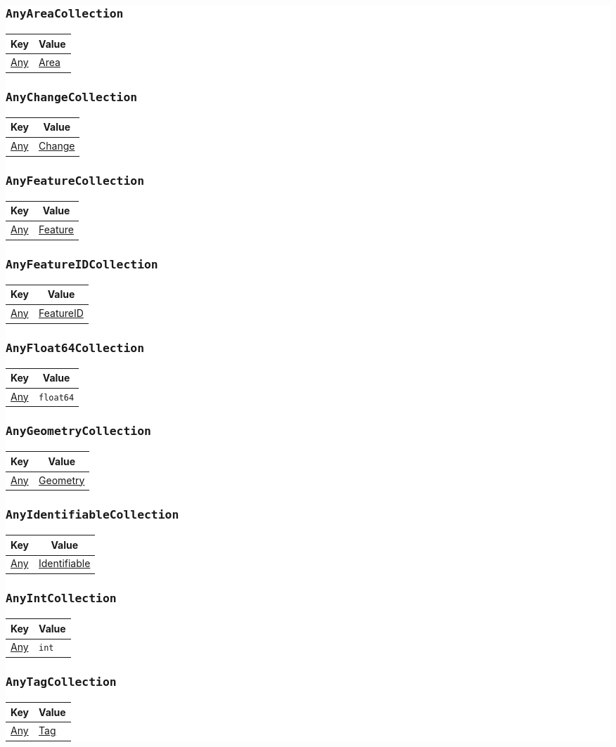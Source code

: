 ### <tt>AnyAreaCollection</tt>

|Key|Value|
|---|-----|
[Any](#any)|[Area](#area)

### <tt>AnyChangeCollection</tt>

|Key|Value|
|---|-----|
[Any](#any)|[Change](#change)

### <tt>AnyFeatureCollection</tt>

|Key|Value|
|---|-----|
[Any](#any)|[Feature](#feature)

### <tt>AnyFeatureIDCollection</tt>

|Key|Value|
|---|-----|
[Any](#any)|[FeatureID](#featureid)

### <tt>AnyFloat64Collection</tt>

|Key|Value|
|---|-----|
[Any](#any)|`float64`

### <tt>AnyGeometryCollection</tt>

|Key|Value|
|---|-----|
[Any](#any)|[Geometry](#geometry)

### <tt>AnyIdentifiableCollection</tt>

|Key|Value|
|---|-----|
[Any](#any)|[Identifiable](#identifiable)

### <tt>AnyIntCollection</tt>

|Key|Value|
|---|-----|
[Any](#any)|`int`

### <tt>AnyTagCollection</tt>

|Key|Value|
|---|-----|
[Any](#any)|[Tag](#tag)
